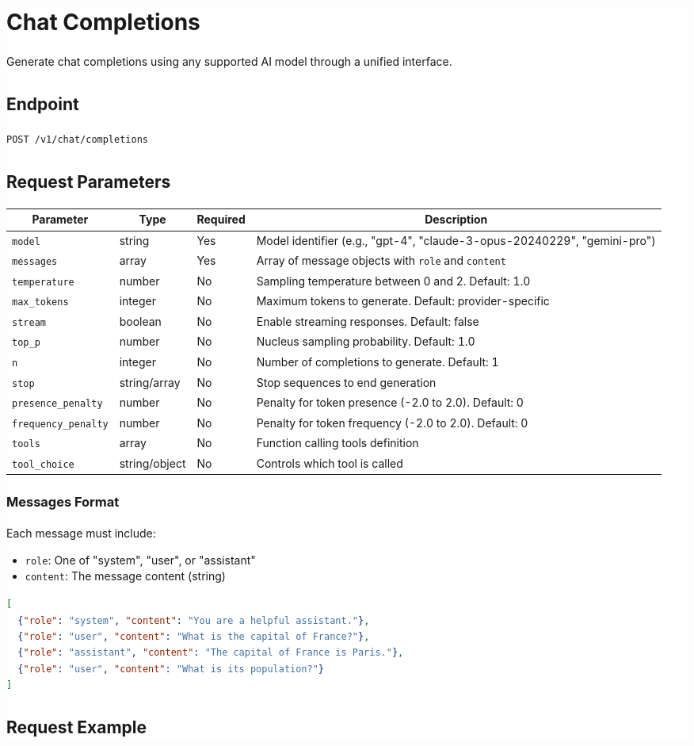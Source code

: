 # Chat Completions

Generate chat completions using any supported AI model through a unified interface.

## Endpoint

```
POST /v1/chat/completions
```

## Request Parameters

| Parameter | Type | Required | Description |
|-----------|------|----------|-------------|
| `model` | string | Yes | Model identifier (e.g., "gpt-4", "claude-3-opus-20240229", "gemini-pro") |
| `messages` | array | Yes | Array of message objects with `role` and `content` |
| `temperature` | number | No | Sampling temperature between 0 and 2. Default: 1.0 |
| `max_tokens` | integer | No | Maximum tokens to generate. Default: provider-specific |
| `stream` | boolean | No | Enable streaming responses. Default: false |
| `top_p` | number | No | Nucleus sampling probability. Default: 1.0 |
| `n` | integer | No | Number of completions to generate. Default: 1 |
| `stop` | string/array | No | Stop sequences to end generation |
| `presence_penalty` | number | No | Penalty for token presence (-2.0 to 2.0). Default: 0 |
| `frequency_penalty` | number | No | Penalty for token frequency (-2.0 to 2.0). Default: 0 |
| `tools` | array | No | Function calling tools definition |
| `tool_choice` | string/object | No | Controls which tool is called |

### Messages Format

Each message must include:
- `role`: One of "system", "user", or "assistant"
- `content`: The message content (string)

```json
[
  {"role": "system", "content": "You are a helpful assistant."},
  {"role": "user", "content": "What is the capital of France?"},
  {"role": "assistant", "content": "The capital of France is Paris."},
  {"role": "user", "content": "What is its population?"}
]
```

## Request Example
